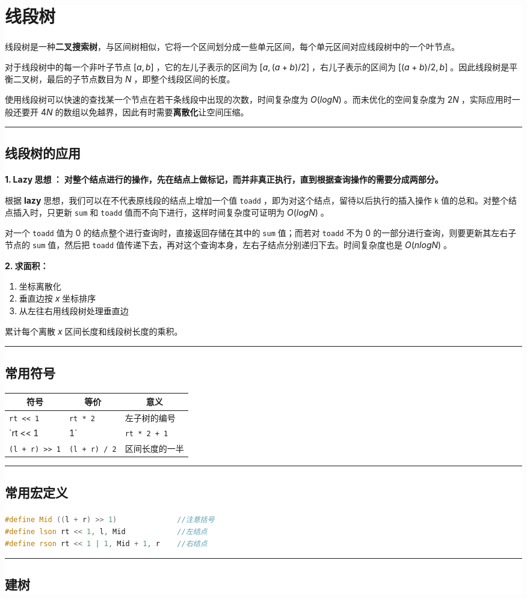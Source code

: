 # 线段树

线段树是一种**二叉搜索树**，与区间树相似，它将一个区间划分成一些单元区间，每个单元区间对应线段树中的一个叶节点。

对于线段树中的每一个非叶子节点 $[a, b]$ ，它的左儿子表示的区间为 $[a, (a + b) / 2]$ ，右儿子表示的区间为 $[(a + b) / 2, b]$ 。因此线段树是平衡二叉树，最后的子节点数目为 $N$ ，即整个线段区间的长度。

使用线段树可以快速的查找某一个节点在若干条线段中出现的次数，时间复杂度为 $O(logN)$ 。而未优化的空间复杂度为 $2N$ ，实际应用时一般还要开 $4N$ 的数组以免越界，因此有时需要**离散化**让空间压缩。

---

## 线段树的应用

**1. Lazy 思想 ：** **对整个结点进行的操作，先在结点上做标记，而并非真正执行，直到根据查询操作的需要分成两部分。**

根据 **lazy** 思想，我们可以在不代表原线段的结点上增加一个值 `toadd` ，即为对这个结点，留待以后执行的插入操作 `k` 值的总和。对整个结点插入时，只更新 `sum` 和 `toadd` 值而不向下进行，这样时间复杂度可证明为 $O(logN)$ 。

对一个 `toadd` 值为 $0$ 的结点整个进行查询时，直接返回存储在其中的 `sum` 值；而若对 `toadd` 不为 $0$ 的一部分进行查询，则要更新其左右子节点的 `sum` 值，然后把 `toadd` 值传递下去，再对这个查询本身，左右子结点分别递归下去。时间复杂度也是 $O(nlogN)$ 。

**2. 求面积：**



1. 坐标离散化
2. 垂直边按 $x$ 坐标排序
3. 从左往右用线段树处理垂直边

累计每个离散 $x$ 区间长度和线段树长度的乘积。

---

## 常用符号

符号 | 等价 | 意义
--|--|--
`rt << 1` | `rt * 2` | 左子树的编号
`rt << 1 | 1` | `rt * 2 + 1` | 右子树的编号
`(l + r) >> 1` | `(l + r) / 2` | 区间长度的一半

---

## 常用宏定义

```c++
#define Mid ((l + r) >> 1)              //注意括号
#define lson rt << 1, l, Mid            //左结点
#define rson rt << 1 | 1, Mid + 1, r    //右结点
```
---
## 建树
